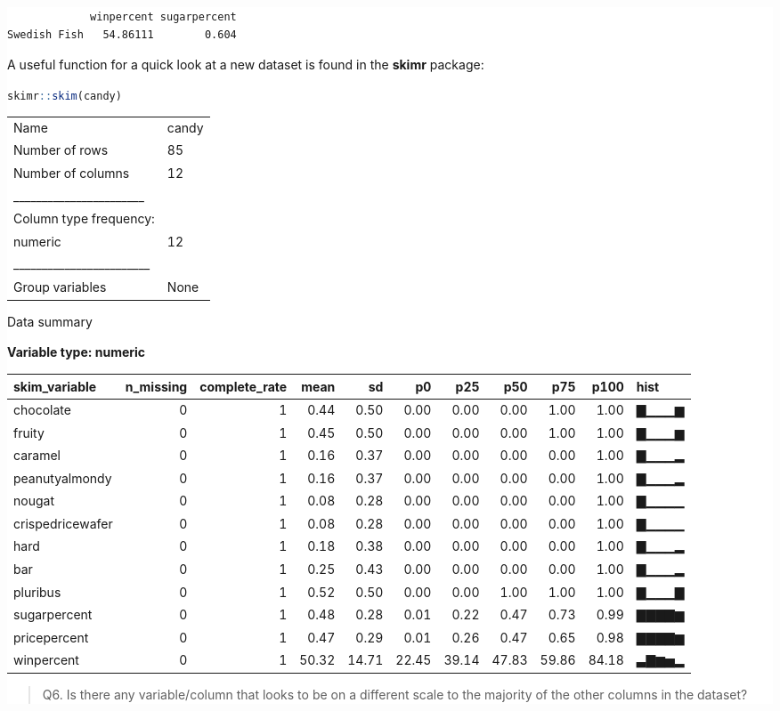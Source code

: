                  winpercent sugarpercent
    Swedish Fish   54.86111        0.604

A useful function for a quick look at a new dataset is found in the
**skimr** package:

``` r
skimr::skim(candy)
```

|                                                  |       |
|:-------------------------------------------------|:------|
| Name                                             | candy |
| Number of rows                                   | 85    |
| Number of columns                                | 12    |
| \_\_\_\_\_\_\_\_\_\_\_\_\_\_\_\_\_\_\_\_\_\_\_   |       |
| Column type frequency:                           |       |
| numeric                                          | 12    |
| \_\_\_\_\_\_\_\_\_\_\_\_\_\_\_\_\_\_\_\_\_\_\_\_ |       |
| Group variables                                  | None  |

Data summary

**Variable type: numeric**

| skim_variable | n_missing | complete_rate | mean | sd | p0 | p25 | p50 | p75 | p100 | hist |
|:---|---:|---:|---:|---:|---:|---:|---:|---:|---:|:---|
| chocolate | 0 | 1 | 0.44 | 0.50 | 0.00 | 0.00 | 0.00 | 1.00 | 1.00 | ▇▁▁▁▆ |
| fruity | 0 | 1 | 0.45 | 0.50 | 0.00 | 0.00 | 0.00 | 1.00 | 1.00 | ▇▁▁▁▆ |
| caramel | 0 | 1 | 0.16 | 0.37 | 0.00 | 0.00 | 0.00 | 0.00 | 1.00 | ▇▁▁▁▂ |
| peanutyalmondy | 0 | 1 | 0.16 | 0.37 | 0.00 | 0.00 | 0.00 | 0.00 | 1.00 | ▇▁▁▁▂ |
| nougat | 0 | 1 | 0.08 | 0.28 | 0.00 | 0.00 | 0.00 | 0.00 | 1.00 | ▇▁▁▁▁ |
| crispedricewafer | 0 | 1 | 0.08 | 0.28 | 0.00 | 0.00 | 0.00 | 0.00 | 1.00 | ▇▁▁▁▁ |
| hard | 0 | 1 | 0.18 | 0.38 | 0.00 | 0.00 | 0.00 | 0.00 | 1.00 | ▇▁▁▁▂ |
| bar | 0 | 1 | 0.25 | 0.43 | 0.00 | 0.00 | 0.00 | 0.00 | 1.00 | ▇▁▁▁▂ |
| pluribus | 0 | 1 | 0.52 | 0.50 | 0.00 | 0.00 | 1.00 | 1.00 | 1.00 | ▇▁▁▁▇ |
| sugarpercent | 0 | 1 | 0.48 | 0.28 | 0.01 | 0.22 | 0.47 | 0.73 | 0.99 | ▇▇▇▇▆ |
| pricepercent | 0 | 1 | 0.47 | 0.29 | 0.01 | 0.26 | 0.47 | 0.65 | 0.98 | ▇▇▇▇▆ |
| winpercent | 0 | 1 | 50.32 | 14.71 | 22.45 | 39.14 | 47.83 | 59.86 | 84.18 | ▃▇▆▅▂ |

> Q6. Is there any variable/column that looks to be on a different scale
> to the majority of the other columns in the dataset?
